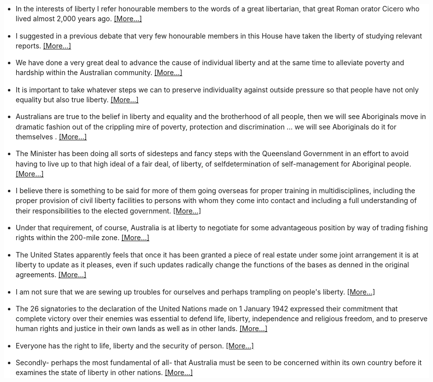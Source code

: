 * In the interests of <span class="highlight">liberty</span> I refer honourable members to the words of a great libertarian, that great Roman orator Cicero who lived almost 2,000 years ago. [[More&hellip;]](https://historichansard.net/hofreps/1978/19780309_reps_31_hor108/#debate-16)

* I suggested in a previous debate that very few honourable members in this House have taken the <span class="highlight">liberty</span> of studying relevant reports. [[More&hellip;]](https://historichansard.net/hofreps/1978/19780316_reps_31_hor108/#subdebate-49-0)

* We have done a very great deal to advance the cause of individual <span class="highlight">liberty</span> and at the same time to alleviate poverty and hardship within the Australian community. [[More&hellip;]](https://historichansard.net/hofreps/1978/19780406_reps_31_hor108/#subdebate-14-0)

* It is important to take whatever steps we can to preserve individuality against outside pressure so that people have not only equality but also true <span class="highlight">liberty</span>. [[More&hellip;]](https://historichansard.net/hofreps/1978/19780406_reps_31_hor108/#subdebate-21-0)

* Australians are true to the belief in <span class="highlight">liberty</span> and equality and the brotherhood of all people, then we will see Aboriginals move in dramatic fashion out of the crippling mire of poverty, protection and discrimination ... we will see Aboriginals do it for themselves  . [[More&hellip;]](https://historichansard.net/hofreps/1978/19780413_reps_31_hor108/#subdebate-29-0)

* The Minister has been doing all sorts of sidesteps and fancy steps with the Queensland Government in an effort to avoid having to live up to that high ideal of a fair deal, of <span class="highlight">liberty</span>, of selfdetermination of self-management for Aboriginal people. [[More&hellip;]](https://historichansard.net/hofreps/1978/19780413_reps_31_hor108/#subdebate-29-0)

* I believe there is something to be said for more of them going overseas for proper training in multidisciplines, including the proper provision of civil <span class="highlight">liberty</span> facilities to persons with whom they come into contact and including a full understanding of their responsibilities to the elected government. [[More&hellip;]](https://historichansard.net/hofreps/1978/19780511_reps_31_hor109/#subdebate-26-2)

* Under that requirement, of course, Australia is at <span class="highlight">liberty</span> to negotiate for some advantageous position by way of trading fishing rights within the 200-mile zone. [[More&hellip;]](https://historichansard.net/hofreps/1978/19780525_reps_31_hor109/#subdebate-33-0)

* The United States apparently feels that once it has been granted a piece of real estate under some joint arrangement it is at <span class="highlight">liberty</span> to update as it pleases, even if such updates radically change the functions of the bases as denned in the original agreements. [[More&hellip;]](https://historichansard.net/hofreps/1978/19780531_reps_31_hor109/#subdebate-22-2)

* I am not sure that we are sewing up troubles for ourselves and perhaps trampling on people's <span class="highlight">liberty</span>. [[More&hellip;]](https://historichansard.net/hofreps/1978/19780606_reps_31_hor109/#subdebate-49-0)

* The 26 signatories to the declaration of the United Nations made on 1 January 1942 expressed their commitment that complete victory over their enemies was essential to defend life, <span class="highlight">liberty</span>, independence and religious freedom, and to preserve human rights and justice in their own lands as well as in other lands. [[More&hellip;]](https://historichansard.net/hofreps/1978/19780608_reps_31_hor109/#subdebate-37-0)

* Everyone has the right to life, <span class="highlight">liberty</span> and the security of person. [[More&hellip;]](https://historichansard.net/hofreps/1978/19780608_reps_31_hor109/#subdebate-37-0)

* Secondly- perhaps the most fundamental of all- that Australia must be seen to be concerned within its own country before it examines the state of <span class="highlight">liberty</span> in other nations. [[More&hellip;]](https://historichansard.net/hofreps/1978/19780608_reps_31_hor109/#subdebate-37-0)
